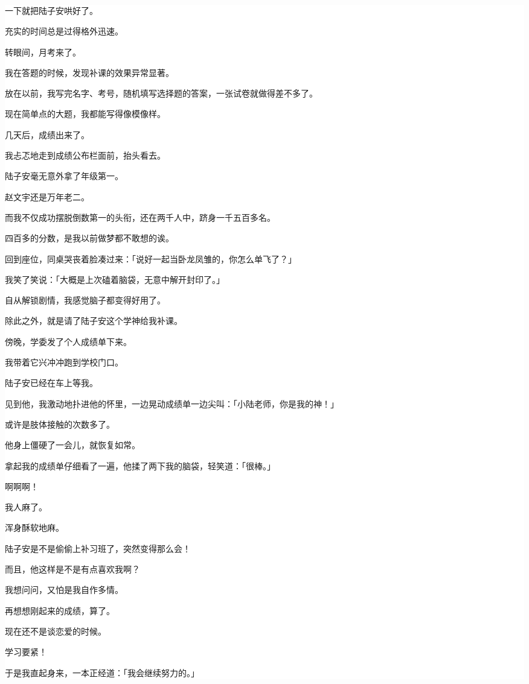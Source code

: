 一下就把陆子安哄好了。

充实的时间总是过得格外迅速。

转眼间，月考来了。

我在答题的时候，发现补课的效果异常显著。

放在以前，我写完名字、考号，随机填写选择题的答案，一张试卷就做得差不多了。

现在简单点的大题，我都能写得像模像样。

几天后，成绩出来了。

我忐忑地走到成绩公布栏面前，抬头看去。

陆子安毫无意外拿了年级第一。

赵文宇还是万年老二。

而我不仅成功摆脱倒数第一的头衔，还在两千人中，跻身一千五百多名。

四百多的分数，是我以前做梦都不敢想的诶。

回到座位，同桌哭丧着脸凑过来：「说好一起当卧龙凤雏的，你怎么单飞了？」

我笑了笑说：「大概是上次磕着脑袋，无意中解开封印了。」

自从解锁剧情，我感觉脑子都变得好用了。

除此之外，就是请了陆子安这个学神给我补课。

傍晚，学委发了个人成绩单下来。

我带着它兴冲冲跑到学校门口。

陆子安已经在车上等我。

见到他，我激动地扑进他的怀里，一边晃动成绩单一边尖叫：「小陆老师，你是我的神！」

或许是肢体接触的次数多了。

他身上僵硬了一会儿，就恢复如常。

拿起我的成绩单仔细看了一遍，他揉了两下我的脑袋，轻笑道：「很棒。」

啊啊啊！

我人麻了。

浑身酥软地麻。

陆子安是不是偷偷上补习班了，突然变得那么会！

而且，他这样是不是有点喜欢我啊？

我想问问，又怕是我自作多情。

再想想刚起来的成绩，算了。

现在还不是谈恋爱的时候。

学习要紧！

于是我直起身来，一本正经道：「我会继续努力的。」

